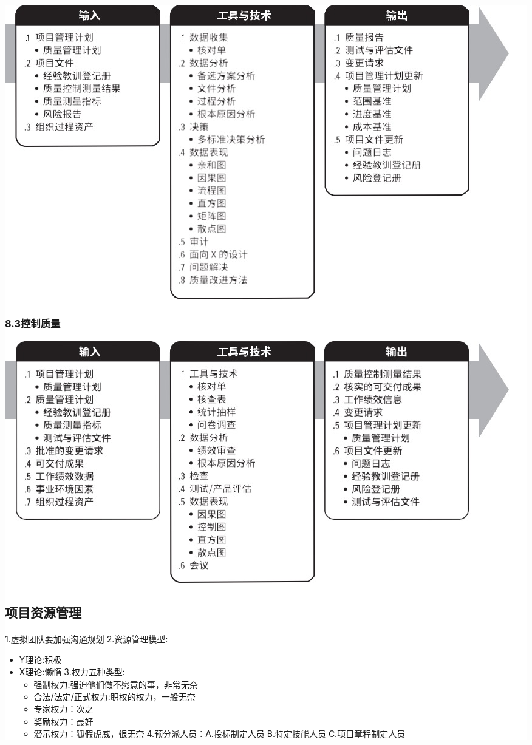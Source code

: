 ![管理质量](/pmp/8.2管理质量.png "管理质量")

### 8.3控制质量
![控制质量](/pmp/8.3控制质量.png "控制质量")

## 项目资源管理
1.虚拟团队要加强沟通规划
2.资源管理模型:
* Y理论:积极
* X理论:懒惰
3.权力五种类型:
   * 强制权力:强迫他们做不愿意的事，非常无奈
   * 合法/法定/正式权力:职权的权力，一般无奈
   * 专家权力：次之
   * 奖励权力：最好
   * 潜示权力：狐假虎威，很无奈
4.预分派人员：A.投标制定人员 B.特定技能人员 C.项目章程制定人员